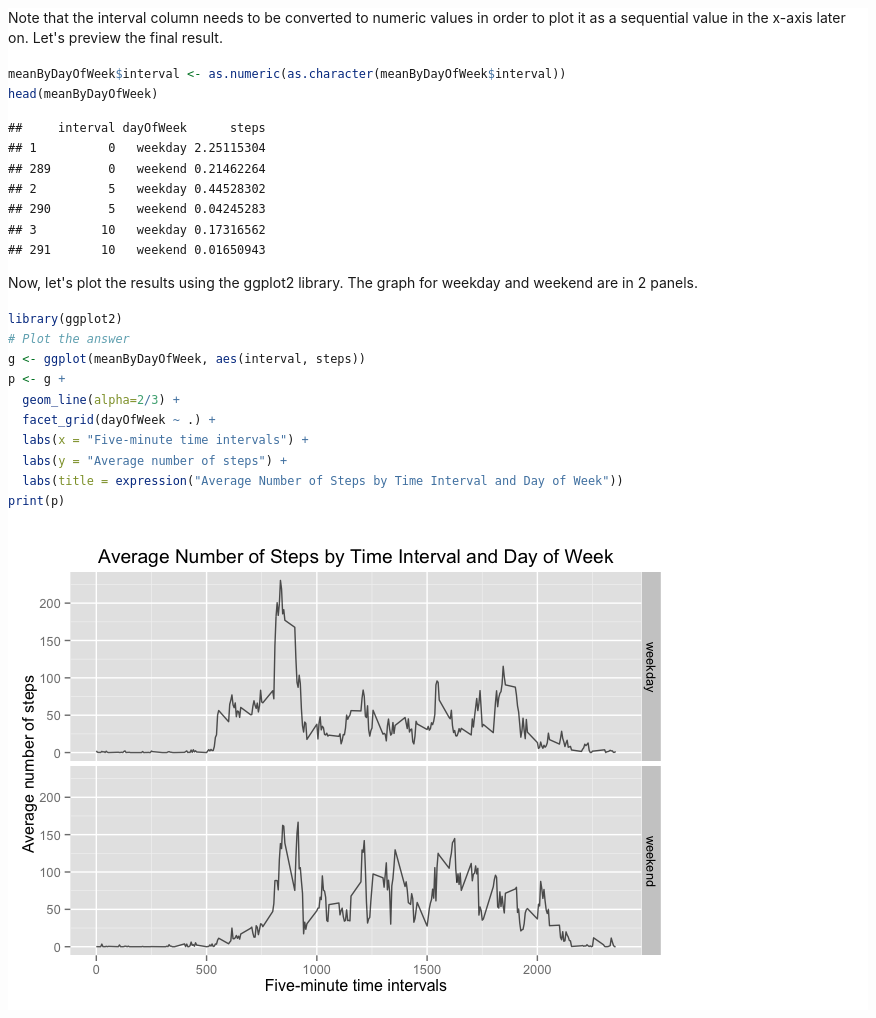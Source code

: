 Note that the interval column needs to be converted to numeric values in order to plot it as a sequential value in the x-axis later on. Let's preview the final result.

```r
meanByDayOfWeek$interval <- as.numeric(as.character(meanByDayOfWeek$interval))
head(meanByDayOfWeek)
```

```
##     interval dayOfWeek      steps
## 1          0   weekday 2.25115304
## 289        0   weekend 0.21462264
## 2          5   weekday 0.44528302
## 290        5   weekend 0.04245283
## 3         10   weekday 0.17316562
## 291       10   weekend 0.01650943
```

Now, let's plot the results using the ggplot2 library. The graph for weekday and weekend are in 2 panels.

```r
library(ggplot2)
# Plot the answer
g <- ggplot(meanByDayOfWeek, aes(interval, steps))
p <- g + 
  geom_line(alpha=2/3) + 
  facet_grid(dayOfWeek ~ .) + 
  labs(x = "Five-minute time intervals") +
  labs(y = "Average number of steps") +
  labs(title = expression("Average Number of Steps by Time Interval and Day of Week"))
print(p)
```

![](PA1_template_files/figure-html/unnamed-chunk-17-1.png) 
